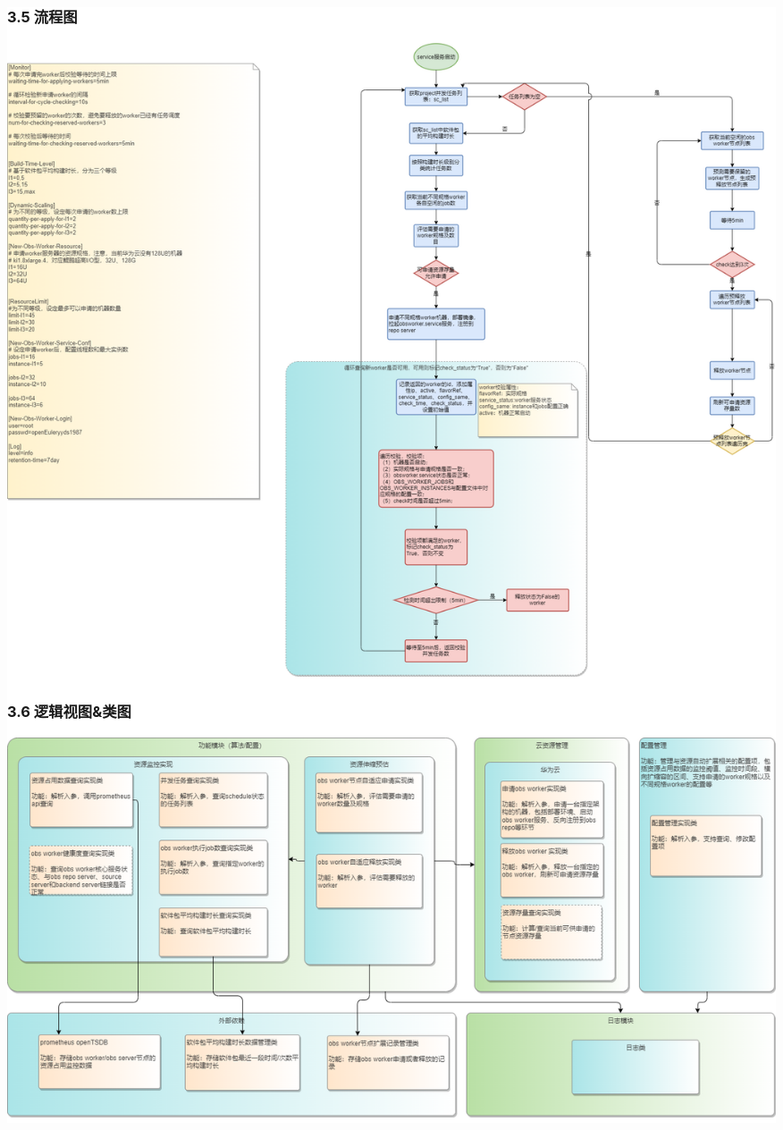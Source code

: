 ### 3.5 流程图
![obs worker资源自动扩展——流程图](flow-chart.png)


### 3.6 逻辑视图&类图
![obs worker资源自动扩展——逻辑视图](logical_view.png)